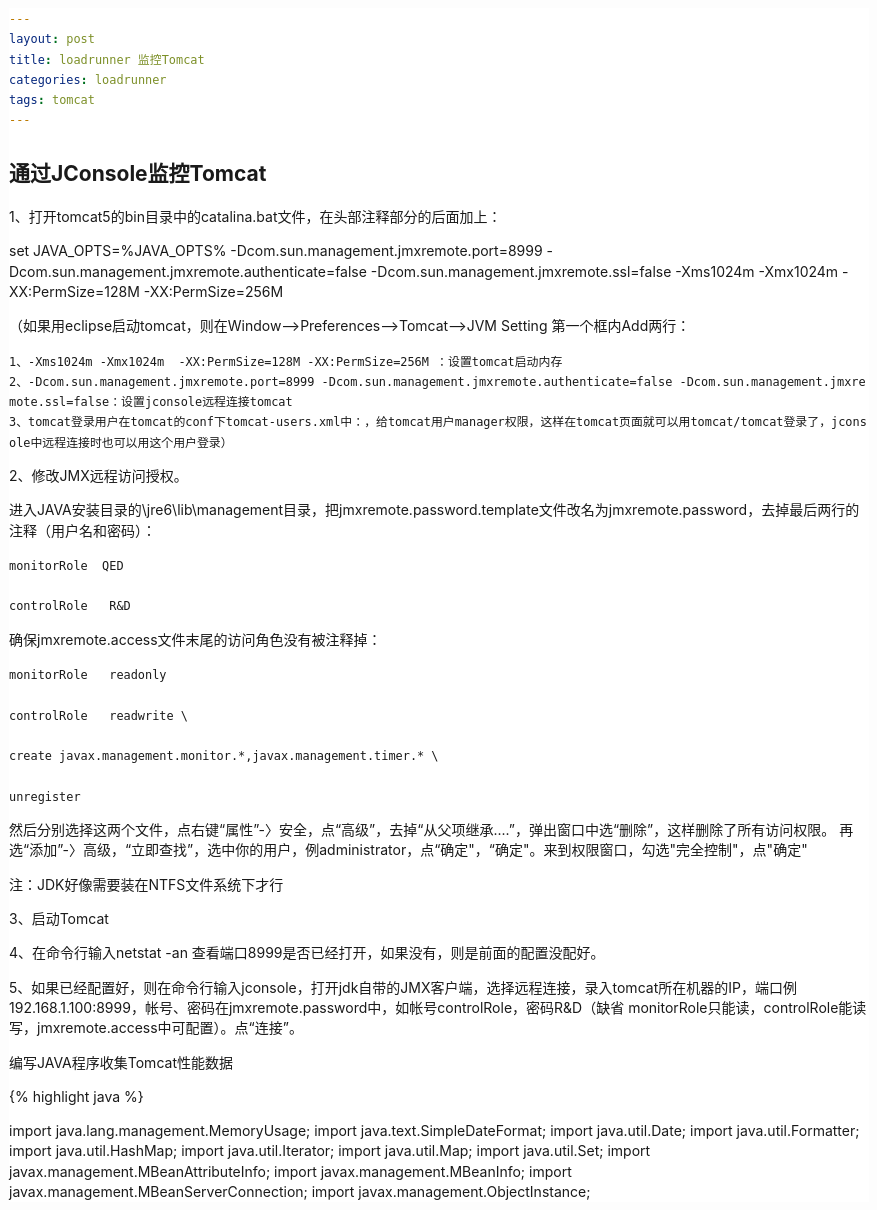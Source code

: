 ```yaml
---
layout: post
title: loadrunner 监控Tomcat
categories: loadrunner
tags: tomcat
---
```


## 通过JConsole监控Tomcat 

1、打开tomcat5的bin目录中的catalina.bat文件，在头部注释部分的后面加上：

set JAVA_OPTS=%JAVA_OPTS% -Dcom.sun.management.jmxremote.port=8999 -Dcom.sun.management.jmxremote.authenticate=false -Dcom.sun.management.jmxremote.ssl=false  -Xms1024m -Xmx1024m  -XX:PermSize=128M -XX:PermSize=256M

（如果用eclipse启动tomcat，则在Window-->Preferences-->Tomcat-->JVM Setting 第一个框内Add两行：

    1、-Xms1024m -Xmx1024m  -XX:PermSize=128M -XX:PermSize=256M ：设置tomcat启动内存
    2、-Dcom.sun.management.jmxremote.port=8999 -Dcom.sun.management.jmxremote.authenticate=false -Dcom.sun.management.jmxremote.ssl=false：设置jconsole远程连接tomcat
    3、tomcat登录用户在tomcat的conf下tomcat-users.xml中：，给tomcat用户manager权限，这样在tomcat页面就可以用tomcat/tomcat登录了，jconsole中远程连接时也可以用这个用户登录）


2、修改JMX远程访问授权。

进入JAVA安装目录的\jre6\lib\management目录，把jmxremote.password.template文件改名为jmxremote.password，去掉最后两行的注释（用户名和密码）：

    monitorRole  QED

    controlRole   R&D

确保jmxremote.access文件末尾的访问角色没有被注释掉：

    monitorRole   readonly

    controlRole   readwrite \

    create javax.management.monitor.*,javax.management.timer.* \

    unregister

然后分别选择这两个文件，点右键“属性”-〉安全，点“高级”，去掉“从父项继承....”，弹出窗口中选“删除”，这样删除了所有访问权限。 再选“添加”-〉高级，“立即查找”，选中你的用户，例administrator，点“确定"，“确定"。来到权限窗口，勾选"完全控制"，点"确定"

注：JDK好像需要装在NTFS文件系统下才行

3、启动Tomcat

4、在命令行输入netstat -an 查看端口8999是否已经打开，如果没有，则是前面的配置没配好。

5、如果已经配置好，则在命令行输入jconsole，打开jdk自带的JMX客户端，选择远程连接，录入tomcat所在机器的IP，端口例 192.168.1.100:8999，帐号、密码在jmxremote.password中，如帐号controlRole，密码R&D（缺省 monitorRole只能读，controlRole能读写，jmxremote.access中可配置）。点“连接”。

编写JAVA程序收集Tomcat性能数据

{% highlight java %} 

import java.lang.management.MemoryUsage;
 import java.text.SimpleDateFormat;
 import java.util.Date;
 import java.util.Formatter;
 import java.util.HashMap;
 import java.util.Iterator;
 import java.util.Map;
 import java.util.Set;
 import javax.management.MBeanAttributeInfo;
 import javax.management.MBeanInfo;
 import javax.management.MBeanServerConnection;
 import javax.management.ObjectInstance;